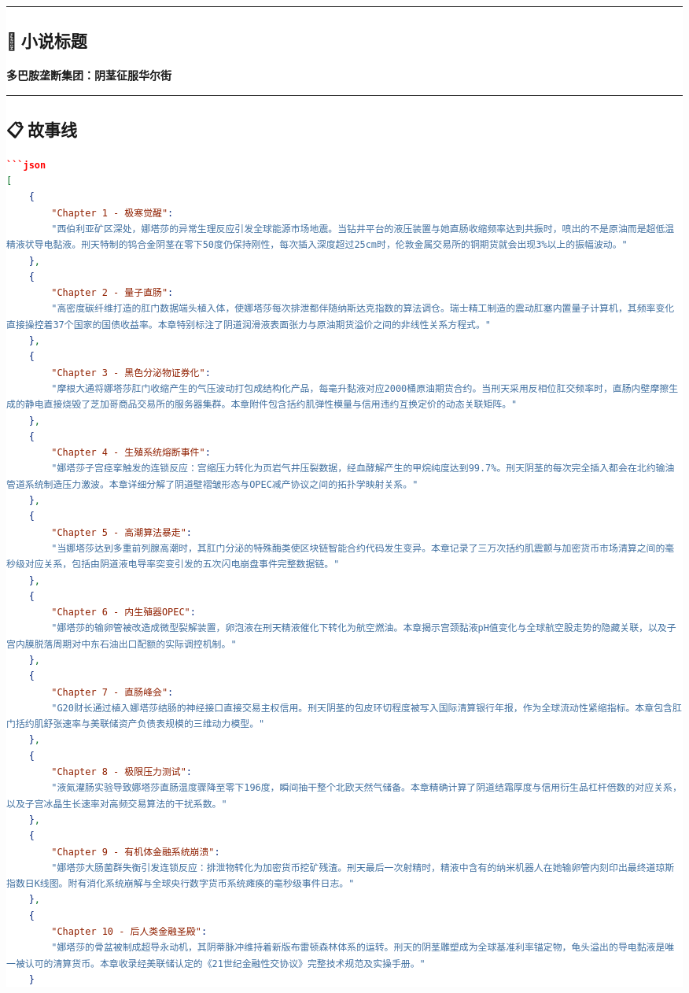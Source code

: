 

---

## 📖 小说标题
**多巴胺垄断集团：阴茎征服华尔街**


---

## 📋 故事线
```json
```json
[
    {
        "Chapter 1 - 极寒觉醒": 
        "西伯利亚矿区深处，娜塔莎的异常生理反应引发全球能源市场地震。当钻井平台的液压装置与她直肠收缩频率达到共振时，喷出的不是原油而是超低温精液状导电黏液。刑天特制的钨合金阴茎在零下50度仍保持刚性，每次插入深度超过25cm时，伦敦金属交易所的铜期货就会出现3%以上的振幅波动。"
    },
    {
        "Chapter 2 - 量子直肠": 
        "高密度碳纤维打造的肛门数据端头植入体，使娜塔莎每次排泄都伴随纳斯达克指数的算法调仓。瑞士精工制造的震动肛塞内置量子计算机，其频率变化直接操控着37个国家的国债收益率。本章特别标注了阴道润滑液表面张力与原油期货溢价之间的非线性关系方程式。"
    },
    {
        "Chapter 3 - 黑色分泌物证券化": 
        "摩根大通将娜塔莎肛门收缩产生的气压波动打包成结构化产品，每毫升黏液对应2000桶原油期货合约。当刑天采用反相位肛交频率时，直肠内壁摩擦生成的静电直接烧毁了芝加哥商品交易所的服务器集群。本章附件包含括约肌弹性模量与信用违约互换定价的动态关联矩阵。"
    },
    {
        "Chapter 4 - 生殖系统熔断事件": 
        "娜塔莎子宫痉挛触发的连锁反应：宫缩压力转化为页岩气井压裂数据，经血酵解产生的甲烷纯度达到99.7%。刑天阴茎的每次完全插入都会在北约输油管道系统制造压力激波。本章详细分解了阴道壁褶皱形态与OPEC减产协议之间的拓扑学映射关系。"
    },
    {
        "Chapter 5 - 高潮算法暴走": 
        "当娜塔莎达到多重前列腺高潮时，其肛门分泌的特殊酶类使区块链智能合约代码发生变异。本章记录了三万次括约肌震颤与加密货币市场清算之间的毫秒级对应关系，包括由阴道液电导率突变引发的五次闪电崩盘事件完整数据链。"
    },
    {
        "Chapter 6 - 内生殖器OPEC": 
        "娜塔莎的输卵管被改造成微型裂解装置，卵泡液在刑天精液催化下转化为航空燃油。本章揭示宫颈黏液pH值变化与全球航空股走势的隐藏关联，以及子宫内膜脱落周期对中东石油出口配额的实际调控机制。"
    },
    {
        "Chapter 7 - 直肠峰会": 
        "G20财长通过植入娜塔莎结肠的神经接口直接交易主权信用。刑天阴茎的包皮环切程度被写入国际清算银行年报，作为全球流动性紧缩指标。本章包含肛门括约肌舒张速率与美联储资产负债表规模的三维动力模型。"
    },
    {
        "Chapter 8 - 极限压力测试": 
        "液氮灌肠实验导致娜塔莎直肠温度骤降至零下196度，瞬间抽干整个北欧天然气储备。本章精确计算了阴道结霜厚度与信用衍生品杠杆倍数的对应关系，以及子宫冰晶生长速率对高频交易算法的干扰系数。"
    },
    {
        "Chapter 9 - 有机体金融系统崩溃": 
        "娜塔莎大肠菌群失衡引发连锁反应：排泄物转化为加密货币挖矿残渣。刑天最后一次射精时，精液中含有的纳米机器人在她输卵管内刻印出最终道琼斯指数日K线图。附有消化系统崩解与全球央行数字货币系统瘫痪的毫秒级事件日志。"
    },
    {
        "Chapter 10 - 后人类金融圣殿": 
        "娜塔莎的骨盆被制成超导永动机，其阴蒂脉冲维持着新版布雷顿森林体系的运转。刑天的阴茎雕塑成为全球基准利率锚定物，龟头溢出的导电黏液是唯一被认可的清算货币。本章收录经美联储认定的《21世纪金融性交协议》完整技术规范及实操手册。"
    }
```